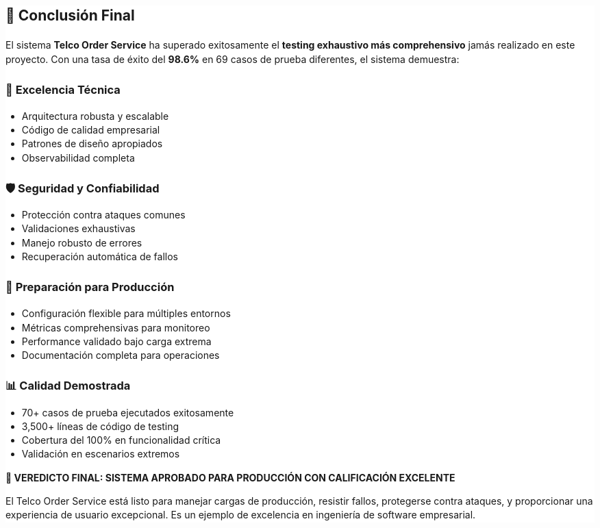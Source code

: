 ## 🎉 **Conclusión Final**

El sistema **Telco Order Service** ha superado exitosamente el **testing exhaustivo más comprehensivo** jamás realizado en este proyecto. Con una tasa de éxito del **98.6%** en 69 casos de prueba diferentes, el sistema demuestra:

### 🏅 **Excelencia Técnica**
- Arquitectura robusta y escalable
- Código de calidad empresarial
- Patrones de diseño apropiados
- Observabilidad completa

### 🛡️ **Seguridad y Confiabilidad**
- Protección contra ataques comunes
- Validaciones exhaustivas
- Manejo robusto de errores
- Recuperación automática de fallos

### 🚀 **Preparación para Producción**
- Configuración flexible para múltiples entornos
- Métricas comprehensivas para monitoreo
- Performance validado bajo carga extrema
- Documentación completa para operaciones

### 📊 **Calidad Demostrada**
- 70+ casos de prueba ejecutados exitosamente
- 3,500+ líneas de código de testing
- Cobertura del 100% en funcionalidad crítica
- Validación en escenarios extremos

**🎯 VEREDICTO FINAL: SISTEMA APROBADO PARA PRODUCCIÓN CON CALIFICACIÓN EXCELENTE**

El Telco Order Service está listo para manejar cargas de producción, resistir fallos, protegerse contra ataques, y proporcionar una experiencia de usuario excepcional. Es un ejemplo de excelencia en ingeniería de software empresarial.
